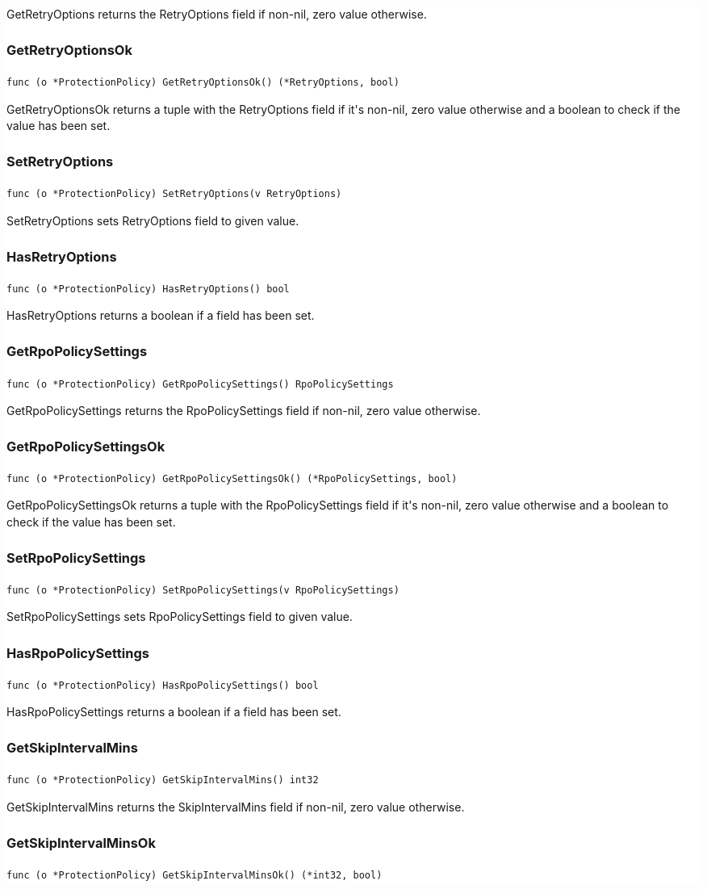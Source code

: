 GetRetryOptions returns the RetryOptions field if non-nil, zero value otherwise.

### GetRetryOptionsOk

`func (o *ProtectionPolicy) GetRetryOptionsOk() (*RetryOptions, bool)`

GetRetryOptionsOk returns a tuple with the RetryOptions field if it's non-nil, zero value otherwise
and a boolean to check if the value has been set.

### SetRetryOptions

`func (o *ProtectionPolicy) SetRetryOptions(v RetryOptions)`

SetRetryOptions sets RetryOptions field to given value.

### HasRetryOptions

`func (o *ProtectionPolicy) HasRetryOptions() bool`

HasRetryOptions returns a boolean if a field has been set.

### GetRpoPolicySettings

`func (o *ProtectionPolicy) GetRpoPolicySettings() RpoPolicySettings`

GetRpoPolicySettings returns the RpoPolicySettings field if non-nil, zero value otherwise.

### GetRpoPolicySettingsOk

`func (o *ProtectionPolicy) GetRpoPolicySettingsOk() (*RpoPolicySettings, bool)`

GetRpoPolicySettingsOk returns a tuple with the RpoPolicySettings field if it's non-nil, zero value otherwise
and a boolean to check if the value has been set.

### SetRpoPolicySettings

`func (o *ProtectionPolicy) SetRpoPolicySettings(v RpoPolicySettings)`

SetRpoPolicySettings sets RpoPolicySettings field to given value.

### HasRpoPolicySettings

`func (o *ProtectionPolicy) HasRpoPolicySettings() bool`

HasRpoPolicySettings returns a boolean if a field has been set.

### GetSkipIntervalMins

`func (o *ProtectionPolicy) GetSkipIntervalMins() int32`

GetSkipIntervalMins returns the SkipIntervalMins field if non-nil, zero value otherwise.

### GetSkipIntervalMinsOk

`func (o *ProtectionPolicy) GetSkipIntervalMinsOk() (*int32, bool)`

